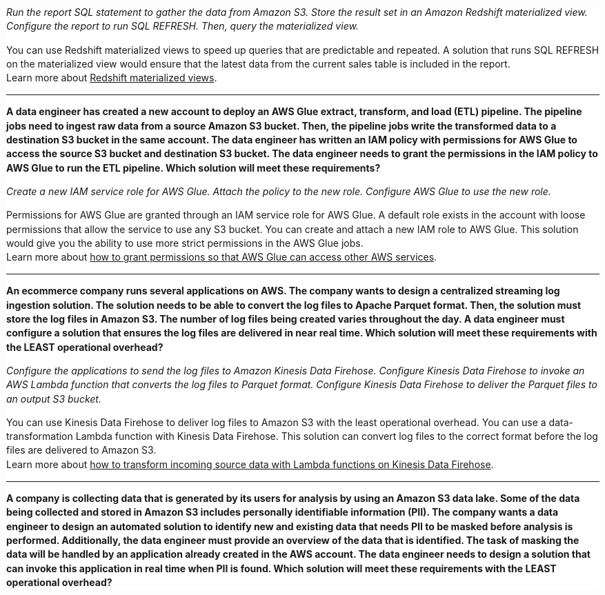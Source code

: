 _Run the report SQL statement to gather the data from Amazon S3. Store the result set in an Amazon Redshift materialized view. Configure the report to run SQL REFRESH. Then, query the materialized view._

You can use Redshift materialized views to speed up queries that are predictable and repeated. A solution that runs SQL REFRESH on the materialized view would ensure that the latest data from the current sales table is included in the report.  
Learn more about [Redshift materialized views](https://docs.aws.amazon.com/redshift/latest/dg/materialized-view-overview.html).

---

**A data engineer has created a new account to deploy an AWS Glue extract, transform, and load (ETL) pipeline. The pipeline jobs need to ingest raw data from a source Amazon S3 bucket. Then, the pipeline jobs write the transformed data to a destination S3 bucket in the same account. The data engineer has written an IAM policy with permissions for AWS Glue to access the source S3 bucket and destination S3 bucket. The data engineer needs to grant the permissions in the IAM policy to AWS Glue to run the ETL pipeline. Which solution will meet these requirements?**

_Create a new IAM service role for AWS Glue. Attach the policy to the new role. Configure AWS Glue to use the new role._

Permissions for AWS Glue are granted through an IAM service role for AWS Glue. A default role exists in the account with loose permissions that allow the service to use any S3 bucket. You can create and attach a new IAM role to AWS Glue. This solution would give you the ability to use more strict permissions in the AWS Glue jobs.  
Learn more about [how to grant permissions so that AWS Glue can access other AWS services](https://docs.aws.amazon.com/glue/latest/dg/create-an-iam-role.html).

---

**An ecommerce company runs several applications on AWS. The company wants to design a centralized streaming log ingestion solution. The solution needs to be able to convert the log files to Apache Parquet format. Then, the solution must store the log files in Amazon S3. The number of log files being created varies throughout the day. A data engineer must configure a solution that ensures the log files are delivered in near real time. Which solution will meet these requirements with the LEAST operational overhead?**

_Configure the applications to send the log files to Amazon Kinesis Data Firehose. Configure Kinesis Data Firehose to invoke an AWS Lambda function that converts the log files to Parquet format. Configure Kinesis Data Firehose to deliver the Parquet files to an output S3 bucket._

You can use Kinesis Data Firehose to deliver log files to Amazon S3 with the least operational overhead. You can use a data-transformation Lambda function with Kinesis Data Firehose. This solution can convert log files to the correct format before the log files are delivered to Amazon S3.  
Learn more about [how to transform incoming source data with Lambda functions on Kinesis Data Firehose](https://docs.aws.amazon.com/firehose/latest/dev/data-transformation.html).

---

**A company is collecting data that is generated by its users for analysis by using an Amazon S3 data lake. Some of the data being collected and stored in Amazon S3 includes personally identifiable information (PII). The company wants a data engineer to design an automated solution to identify new and existing data that needs PII to be masked before analysis is performed. Additionally, the data engineer must provide an overview of the data that is identified. The task of masking the data will be handled by an application already created in the AWS account. The data engineer needs to design a solution that can invoke this application in real time when PII is found. Which solution will meet these requirements with the LEAST operational overhead?**
